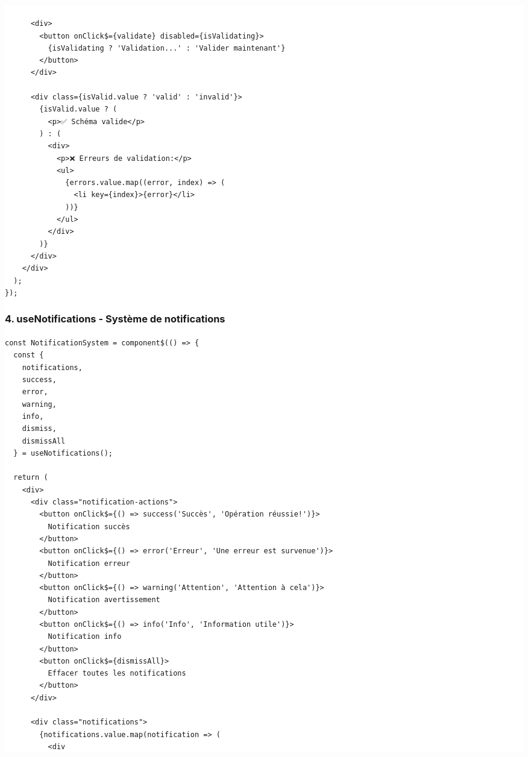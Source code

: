 ```tsx

      <div>
        <button onClick$={validate} disabled={isValidating}>
          {isValidating ? 'Validation...' : 'Valider maintenant'}
        </button>
      </div>

      <div class={isValid.value ? 'valid' : 'invalid'}>
        {isValid.value ? (
          <p>✅ Schéma valide</p>
        ) : (
          <div>
            <p>❌ Erreurs de validation:</p>
            <ul>
              {errors.value.map((error, index) => (
                <li key={index}>{error}</li>
              ))}
            </ul>
          </div>
        )}
      </div>
    </div>
  );
});
```

### 4. useNotifications - Système de notifications

```tsx
const NotificationSystem = component$(() => {
  const {
    notifications,
    success,
    error,
    warning,
    info,
    dismiss,
    dismissAll
  } = useNotifications();

  return (
    <div>
      <div class="notification-actions">
        <button onClick$={() => success('Succès', 'Opération réussie!')}>
          Notification succès
        </button>
        <button onClick$={() => error('Erreur', 'Une erreur est survenue')}>
          Notification erreur
        </button>
        <button onClick$={() => warning('Attention', 'Attention à cela')}>
          Notification avertissement
        </button>
        <button onClick$={() => info('Info', 'Information utile')}>
          Notification info
        </button>
        <button onClick$={dismissAll}>
          Effacer toutes les notifications
        </button>
      </div>

      <div class="notifications">
        {notifications.value.map(notification => (
          <div
```